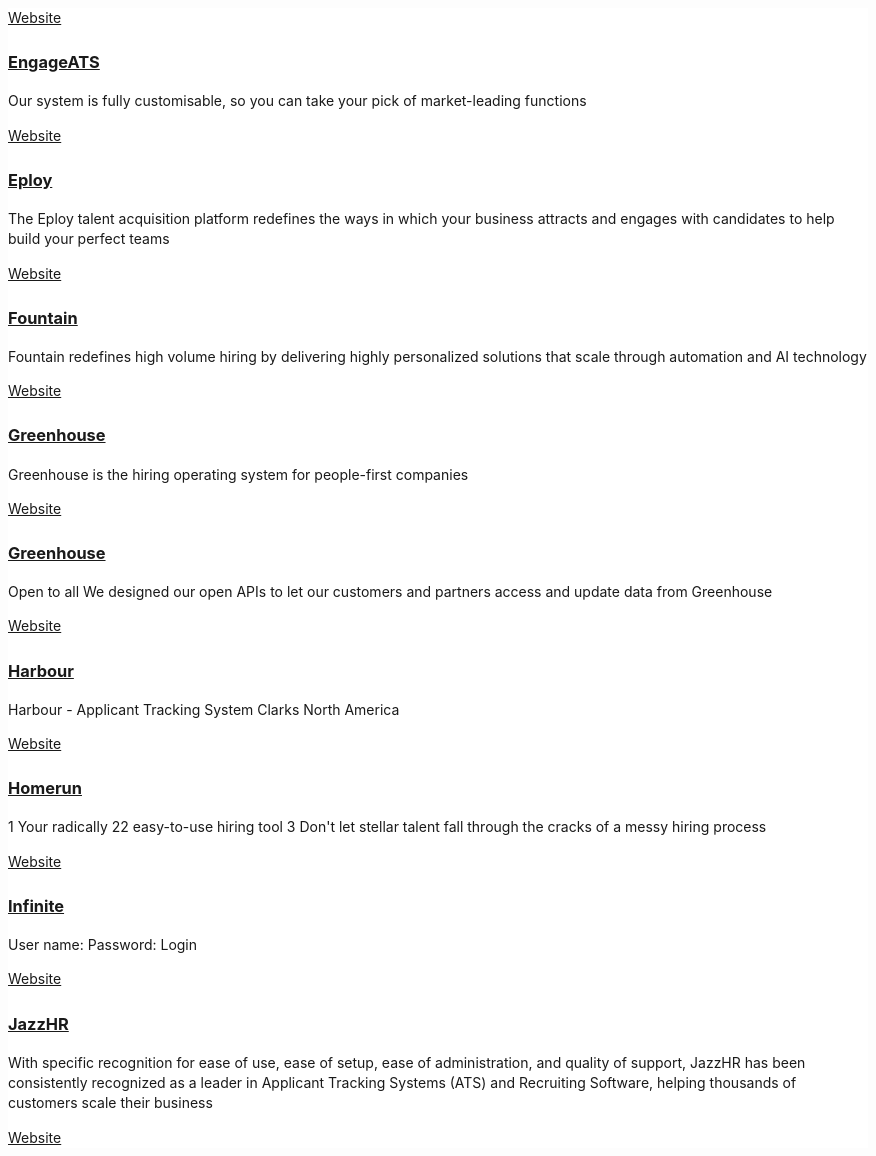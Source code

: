 [Website](https://talentlink.csod.com/client/talentlink/default.aspx)

### [EngageATS](https://www.engage-ats.com/)
Our system is fully customisable, so you can take your pick of market-leading functions

[Website](https://www.engage-ats.com/)

### [Eploy](https://www.eploy.co.uk/)
The Eploy talent acquisition platform redefines the ways in which your business attracts and engages with candidates to help build your perfect teams

[Website](https://www.eploy.co.uk/)

### [Fountain](https://www.fountain.com/)
Fountain redefines high volume hiring by delivering highly personalized solutions that scale through automation and AI technology

[Website](https://www.fountain.com/)

### [Greenhouse](https://www.greenhouse.com/)
Greenhouse is the hiring operating system for people-first companies

[Website](https://www.greenhouse.com/)

### [Greenhouse](https://www.greenhouse.com/api)
Open to all We designed our open APIs to let our customers and partners access and update data from Greenhouse

[Website](https://www.greenhouse.com/api)

### [Harbour](https://am.clarksjobs.com/harbour/login/)
Harbour - Applicant Tracking System Clarks North America

[Website](https://am.clarksjobs.com/harbour/login/)

### [Homerun](https://www.homerun.co/)
1 Your radically 22 easy-to-use hiring tool 3 Don't let stellar talent fall through the cracks of a messy hiring process

[Website](https://www.homerun.co/)

### [Infinite](https://ts.brassring.com/ibp/core/app/login?cname=pfg&sso.ts.login=true)
User name: Password: Login

[Website](https://ts.brassring.com/ibp/core/app/login?cname=pfg&sso.ts.login=true)

### [JazzHR](https://www.jazzhr.com/)
With specific recognition for ease of use, ease of setup, ease of administration, and quality of support, JazzHR has been consistently recognized as a leader in Applicant Tracking Systems (ATS) and Recruiting Software, helping thousands of customers scale their business

[Website](https://www.jazzhr.com/)
